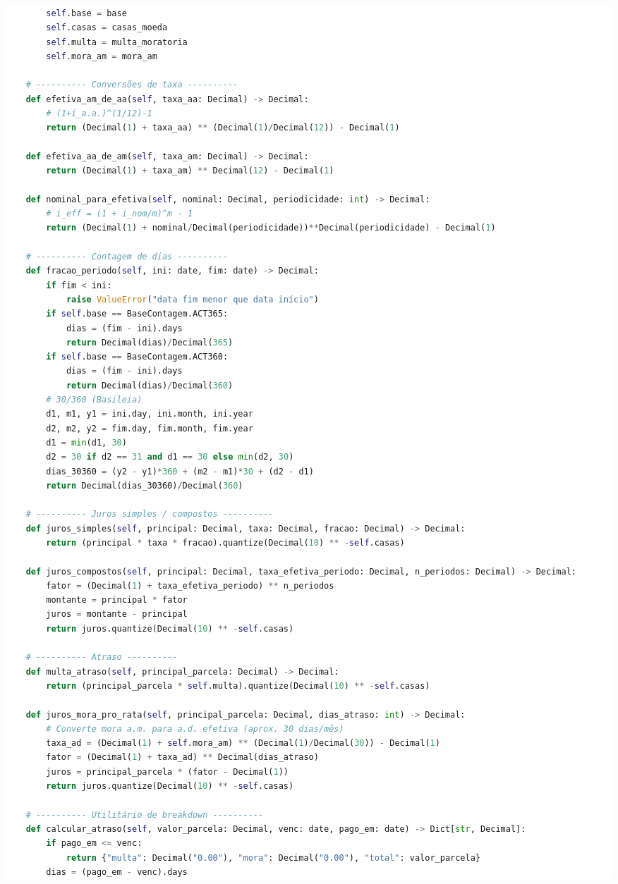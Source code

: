 ```python
        self.base = base
        self.casas = casas_moeda
        self.multa = multa_moratoria
        self.mora_am = mora_am

    # ---------- Conversões de taxa ----------
    def efetiva_am_de_aa(self, taxa_aa: Decimal) -> Decimal:
        # (1+i_a.a.)^(1/12)-1
        return (Decimal(1) + taxa_aa) ** (Decimal(1)/Decimal(12)) - Decimal(1)

    def efetiva_aa_de_am(self, taxa_am: Decimal) -> Decimal:
        return (Decimal(1) + taxa_am) ** Decimal(12) - Decimal(1)

    def nominal_para_efetiva(self, nominal: Decimal, periodicidade: int) -> Decimal:
        # i_eff = (1 + i_nom/m)^m - 1
        return (Decimal(1) + nominal/Decimal(periodicidade))**Decimal(periodicidade) - Decimal(1)

    # ---------- Contagem de dias ----------
    def fracao_periodo(self, ini: date, fim: date) -> Decimal:
        if fim < ini:
            raise ValueError("data fim menor que data início")
        if self.base == BaseContagem.ACT365:
            dias = (fim - ini).days
            return Decimal(dias)/Decimal(365)
        if self.base == BaseContagem.ACT360:
            dias = (fim - ini).days
            return Decimal(dias)/Decimal(360)
        # 30/360 (Basileia)
        d1, m1, y1 = ini.day, ini.month, ini.year
        d2, m2, y2 = fim.day, fim.month, fim.year
        d1 = min(d1, 30)
        d2 = 30 if d2 == 31 and d1 == 30 else min(d2, 30)
        dias_30360 = (y2 - y1)*360 + (m2 - m1)*30 + (d2 - d1)
        return Decimal(dias_30360)/Decimal(360)

    # ---------- Juros simples / compostos ----------
    def juros_simples(self, principal: Decimal, taxa: Decimal, fracao: Decimal) -> Decimal:
        return (principal * taxa * fracao).quantize(Decimal(10) ** -self.casas)

    def juros_compostos(self, principal: Decimal, taxa_efetiva_periodo: Decimal, n_periodos: Decimal) -> Decimal:
        fator = (Decimal(1) + taxa_efetiva_periodo) ** n_periodos
        montante = principal * fator
        juros = montante - principal
        return juros.quantize(Decimal(10) ** -self.casas)

    # ---------- Atraso ----------
    def multa_atraso(self, principal_parcela: Decimal) -> Decimal:
        return (principal_parcela * self.multa).quantize(Decimal(10) ** -self.casas)

    def juros_mora_pro_rata(self, principal_parcela: Decimal, dias_atraso: int) -> Decimal:
        # Converte mora a.m. para a.d. efetiva (aprox. 30 dias/mês)
        taxa_ad = (Decimal(1) + self.mora_am) ** (Decimal(1)/Decimal(30)) - Decimal(1)
        fator = (Decimal(1) + taxa_ad) ** Decimal(dias_atraso)
        juros = principal_parcela * (fator - Decimal(1))
        return juros.quantize(Decimal(10) ** -self.casas)

    # ---------- Utilitário de breakdown ----------
    def calcular_atraso(self, valor_parcela: Decimal, venc: date, pago_em: date) -> Dict[str, Decimal]:
        if pago_em <= venc:
            return {"multa": Decimal("0.00"), "mora": Decimal("0.00"), "total": valor_parcela}
        dias = (pago_em - venc).days
```